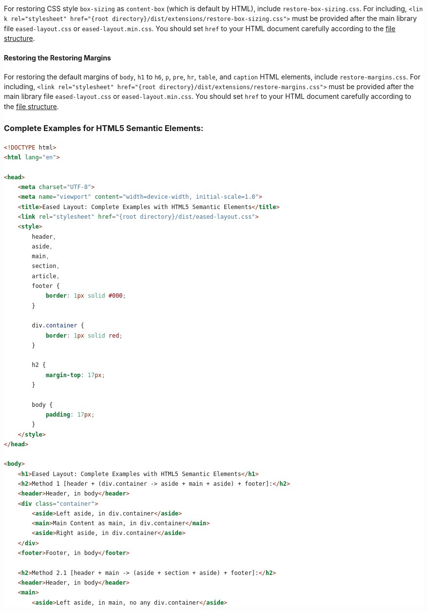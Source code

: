 For restoring CSS style `box-sizing` as `content-box` (which is default by HTML), include `restore-box-sizing.css`. For including, `<link rel="stylesheet" href="{root directory}/dist/extensions/restore-box-sizing.css">` must be provided after the main library file `eased-layout.css` or `eased-layout.min.css`. You should set `href` to your HTML document carefully according to the [file structure](#basic-file-structure).

#### Restoring the Restoring Margins

For restoring the default margins of `body`, `h1` to `h6`, `p`, `pre`, `hr`, `table`, and `caption` HTML elements, include `restore-margins.css`. For including, `<link rel="stylesheet" href="{root directory}/dist/extensions/restore-margins.css">` must be provided after the main library file `eased-layout.css` or `eased-layout.min.css`. You should set `href` to your HTML document carefully according to the [file structure](#basic-file-structure).

### Complete Examples for HTML5 Semantic Elements:

```html
<!DOCTYPE html>
<html lang="en">

<head>
    <meta charset="UTF-8">
    <meta name="viewport" content="width=device-width, initial-scale=1.0">
    <title>Eased Layout: Complete Examples with HTML5 Semantic Elements</title>
    <link rel="stylesheet" href="{root directory}/dist/eased-layout.css">
    <style>
        header,
        aside,
        main,
        section,
        article,
        footer {
            border: 1px solid #000;
        }

        div.container {
            border: 1px solid red;
        }

        h2 {
            margin-top: 17px;
        }

        body {
            padding: 17px;
        }
    </style>
</head>

<body>
    <h1>Eased Layout: Complete Examples with HTML5 Semantic Elements</h1>
    <h2>Method 1 [header + (div.container -> aside + main + aside) + footer]:</h2>
    <header>Header, in body</header>
    <div class="container">
        <aside>Left aside, in div.container</aside>
        <main>Main Content as main, in div.container</main>
        <aside>Right aside, in div.container</aside>
    </div>
    <footer>Footer, in body</footer>

    <h2>Method 2.1 [header + main -> (aside + section + aside) + footer]:</h2>
    <header>Header, in body</header>
    <main>
        <aside>Left aside, in main, no any div.container</aside>
```